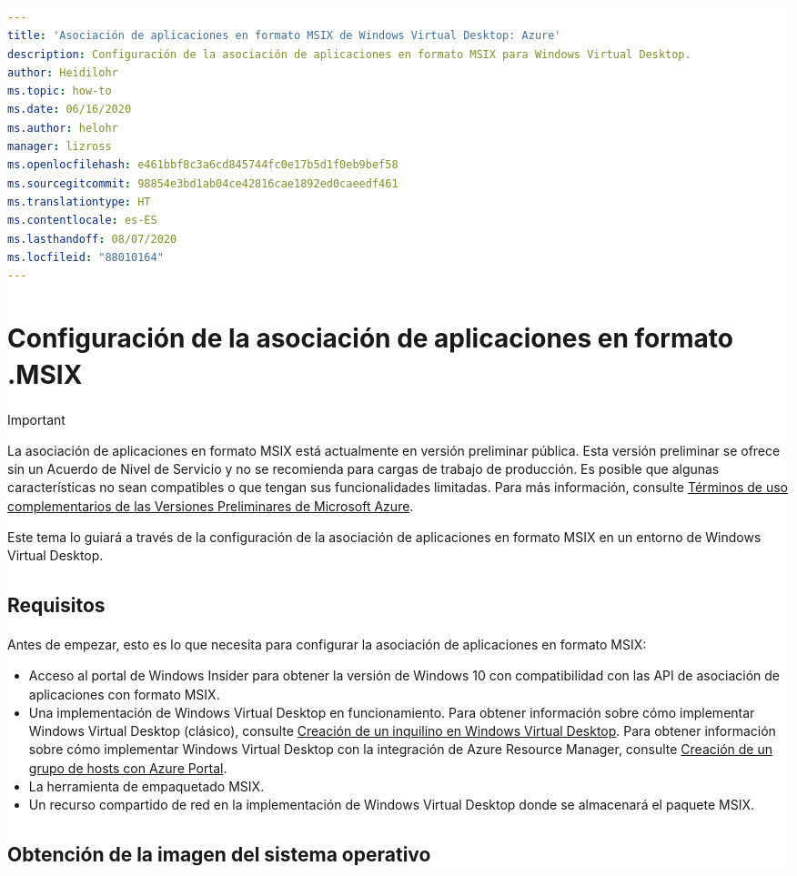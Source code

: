 ```yaml
---
title: 'Asociación de aplicaciones en formato MSIX de Windows Virtual Desktop: Azure'
description: Configuración de la asociación de aplicaciones en formato MSIX para Windows Virtual Desktop.
author: Heidilohr
ms.topic: how-to
ms.date: 06/16/2020
ms.author: helohr
manager: lizross
ms.openlocfilehash: e461bbf8c3a6cd845744fc0e17b5d1f0eb9bef58
ms.sourcegitcommit: 98854e3bd1ab04ce42816cae1892ed0caeedf461
ms.translationtype: HT
ms.contentlocale: es-ES
ms.lasthandoff: 08/07/2020
ms.locfileid: "88010164"
---
```

# <a name="set-up-msix-app-attach"></a>Configuración de la asociación de aplicaciones en formato .MSIX

> [!IMPORTANT]
> La asociación de aplicaciones en formato MSIX está actualmente en versión preliminar pública.
> Esta versión preliminar se ofrece sin un Acuerdo de Nivel de Servicio y no se recomienda para cargas de trabajo de producción. Es posible que algunas características no sean compatibles o que tengan sus funcionalidades limitadas.
> Para más información, consulte [Términos de uso complementarios de las Versiones Preliminares de Microsoft Azure](https://azure.microsoft.com/support/legal/preview-supplemental-terms/).

Este tema lo guiará a través de la configuración de la asociación de aplicaciones en formato MSIX en un entorno de Windows Virtual Desktop.

## <a name="requirements"></a>Requisitos

Antes de empezar, esto es lo que necesita para configurar la asociación de aplicaciones en formato MSIX:

- Acceso al portal de Windows Insider para obtener la versión de Windows 10 con compatibilidad con las API de asociación de aplicaciones con formato MSIX.
- Una implementación de Windows Virtual Desktop en funcionamiento. Para obtener información sobre cómo implementar Windows Virtual Desktop (clásico), consulte [Creación de un inquilino en Windows Virtual Desktop](./virtual-desktop-fall-2019/tenant-setup-azure-active-directory.md). Para obtener información sobre cómo implementar Windows Virtual Desktop con la integración de Azure Resource Manager, consulte [Creación de un grupo de hosts con Azure Portal](./create-host-pools-azure-marketplace.md).
- La herramienta de empaquetado MSIX.
- Un recurso compartido de red en la implementación de Windows Virtual Desktop donde se almacenará el paquete MSIX.

## <a name="get-the-os-image"></a>Obtención de la imagen del sistema operativo
